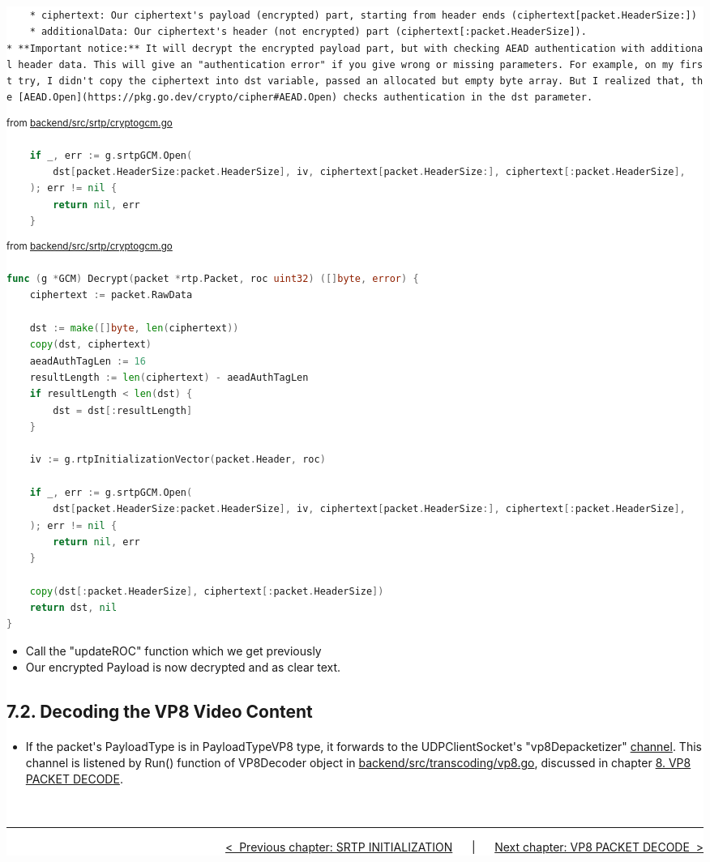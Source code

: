         * ciphertext: Our ciphertext's payload (encrypted) part, starting from header ends (ciphertext[packet.HeaderSize:])
        * additionalData: Our ciphertext's header (not encrypted) part (ciphertext[:packet.HeaderSize]).
    * **Important notice:** It will decrypt the encrypted payload part, but with checking AEAD authentication with additional header data. This will give an "authentication error" if you give wrong or missing parameters. For example, on my first try, I didn't copy the ciphertext into dst variable, passed an allocated but empty byte array. But I realized that, the [AEAD.Open](https://pkg.go.dev/crypto/cipher#AEAD.Open) checks authentication in the dst parameter.

<sup>from [backend/src/srtp/cryptogcm.go](../backend/src/srtp/cryptogcm.go)</sup>

```go
    if _, err := g.srtpGCM.Open(
        dst[packet.HeaderSize:packet.HeaderSize], iv, ciphertext[packet.HeaderSize:], ciphertext[:packet.HeaderSize],
    ); err != nil {
        return nil, err
    }
```

<sup>from [backend/src/srtp/cryptogcm.go](../backend/src/srtp/cryptogcm.go)</sup>

```go
func (g *GCM) Decrypt(packet *rtp.Packet, roc uint32) ([]byte, error) {
    ciphertext := packet.RawData

    dst := make([]byte, len(ciphertext))
    copy(dst, ciphertext)
    aeadAuthTagLen := 16
    resultLength := len(ciphertext) - aeadAuthTagLen
    if resultLength < len(dst) {
        dst = dst[:resultLength]
    }

    iv := g.rtpInitializationVector(packet.Header, roc)

    if _, err := g.srtpGCM.Open(
        dst[packet.HeaderSize:packet.HeaderSize], iv, ciphertext[packet.HeaderSize:], ciphertext[:packet.HeaderSize],
    ); err != nil {
        return nil, err
    }

    copy(dst[:packet.HeaderSize], ciphertext[:packet.HeaderSize])
    return dst, nil
}
```

* Call the "updateROC" function which we get previously
* Our encrypted Payload is now decrypted and as clear text.

## **7.2. Decoding the VP8 Video Content**

* If the packet's PayloadType is in PayloadTypeVP8 type, it forwards to the UDPClientSocket's "vp8Depacketizer" [channel](https://go.dev/tour/concurrency/2). This channel is listened by Run() function of VP8Decoder object in [backend/src/transcoding/vp8.go](../backend/src/transcoding/vp8.go), discussed in chapter [8. VP8 PACKET DECODE](./08-VP8-PACKET-DECODE.md).

<br>

---

<div align="right">

[&lt;&nbsp;&nbsp;Previous chapter: SRTP INITIALIZATION](./06-SRTP-INITIALIZATION.md)&nbsp;&nbsp;&nbsp;&nbsp;&nbsp;&nbsp;|&nbsp;&nbsp;&nbsp;&nbsp;&nbsp;&nbsp;[Next chapter: VP8 PACKET DECODE&nbsp;&nbsp;&gt;](./08-VP8-PACKET-DECODE.md)

</div>